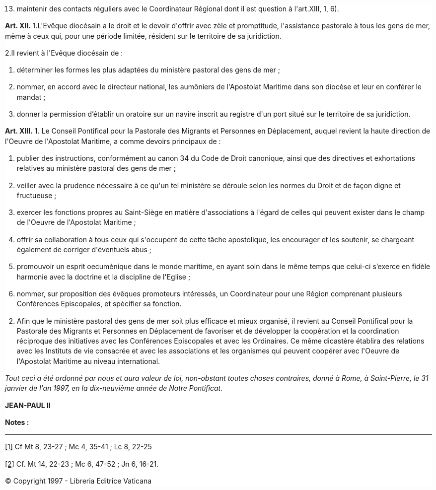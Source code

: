 13) maintenir des contacts réguliers avec le Coordinateur Régional dont il est question à l'art.XIII, 1, 6).

**Art. XII.** 1.L'Evêque diocésain a le droit et le devoir d'offrir avec zèle et promptitude, l'assistance pastorale à tous les gens de mer, même à ceux qui, pour une période limitée, résident sur le territoire de sa juridiction.

2.Il revient à l'Evêque diocésain de :

1) déterminer les formes les plus adaptées du ministère pastoral des gens de mer ;

2) nommer, en accord avec le directeur national, les aumôniers de l'Apostolat Maritime dans son diocèse et leur en conférer le mandat ;

3) donner la permission d’établir un oratoire sur un navire inscrit au registre d'un port situé sur le territoire de sa juridiction.

**Art. XIII.** 1. Le Conseil Pontifical pour la Pastorale des Migrants et Personnes en Déplacement, auquel revient la haute direction de l'Oeuvre de l'Apostolat Maritime, a comme devoirs principaux de :

1) publier des instructions, conformément au canon 34 du Code de Droit canonique, ainsi que des directives et exhortations relatives au ministère pastoral des gens de mer ;

2) veiller avec la prudence nécessaire à ce qu'un tel ministère se déroule selon les normes du Droit et de façon digne et fructueuse ;

3) exercer les fonctions propres au Saint-Siège en matière d'associations à l'égard de celles qui peuvent exister dans le champ de l'Oeuvre de l'Apostolat Maritime ;

4) offrir sa collaboration à tous ceux qui s'occupent de cette tâche apostolique, les encourager et les soutenir, se chargeant également de corriger d'éventuels abus ;

5) promouvoir un esprit oecuménique dans le monde maritime, en ayant soin dans le même temps que celui-ci s’exerce en fidèle harmonie avec la doctrine et la discipline de l'Eglise ;

6) nommer, sur proposition des évêques promoteurs intéressés, un Coordinateur pour une Région comprenant plusieurs Conférences Episcopales, et spécifier sa fonction.

2. Afin que le ministère pastoral des gens de mer soit plus efficace et mieux organisé, il revient au Conseil Pontifical pour la Pastorale des Migrants et Personnes en Déplacement de favoriser et de développer la coopération et la coordination réciproque des initiatives avec les Conférences Episcopales et avec les Ordinaires. Ce même dicastère établira des relations avec les Instituts de vie consacrée et avec les associations et les organismes qui peuvent coopérer avec l'Oeuvre de l'Apostolat Maritime au niveau international.

*Tout ceci a été ordonné par nous et aura valeur de loi, non-obstant toutes choses contraires, donné à Rome, à Saint-Pierre, le 31 janvier de l'an 1997, en la dix-neuvième année de Notre Pontificat.*

**JEAN-PAUL II**

**Notes :**

* * *

[[1]](#_ftnref1 "") Cf Mt 8, 23-27 ; Mc 4, 35-41 ; Lc 8, 22-25

[[2]](#_ftnref2 "") Cf. Mt 14, 22-23 ; Mc 6, 47-52 ; Jn 6, 16-21.

© Copyright 1997 - Libreria Editrice Vaticana